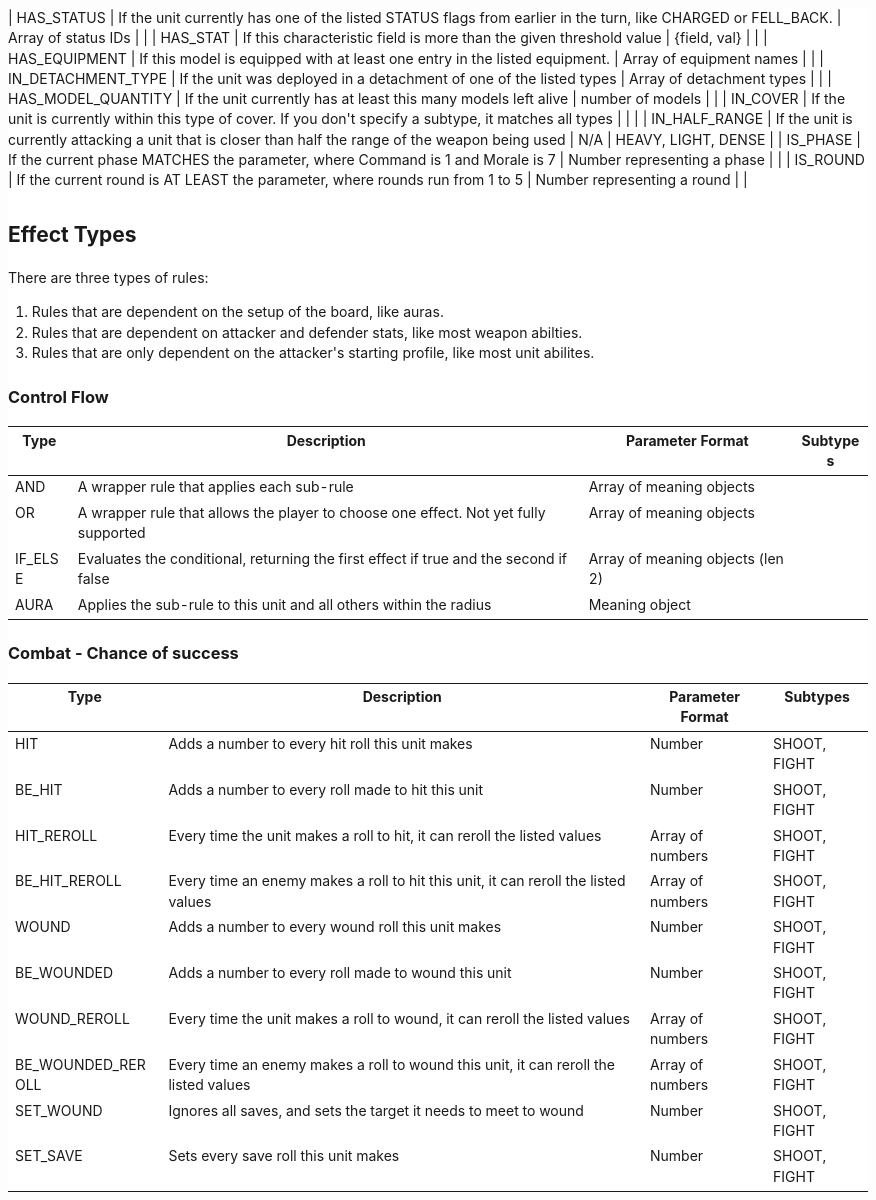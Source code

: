 | HAS_STATUS         | If the unit currently has one of the listed STATUS flags from earlier in the turn, like CHARGED or FELL_BACK.     | Array of status IDs         |                     |
| HAS_STAT           | If this characteristic field is more than the given threshold value                                               | {field, val}                |                     |
| HAS_EQUIPMENT      | If this model is equipped with at least one entry in the listed equipment.                                        | Array of equipment names    |                     |
| IN_DETACHMENT_TYPE | If the unit was deployed in a detachment of one of the listed types                                               | Array of detachment types   |                     |
| HAS_MODEL_QUANTITY | If the unit currently has at least this many models left alive                                                    | number of models            |                     |
| IN_COVER           | If the unit is currently within this type of cover. If you don't specify a subtype, it matches all types          |                             |                     |
| IN_HALF_RANGE      | If the unit is currently attacking a unit that is closer than half the range of the weapon being used             | N/A                         | HEAVY, LIGHT, DENSE |
| IS_PHASE           | If the current phase MATCHES the parameter, where Command is 1 and Morale is 7                                    | Number representing a phase |                     |
| IS_ROUND           | If the current round is AT LEAST the parameter, where rounds run from 1 to 5                                      | Number representing a round |                     |


## Effect Types
There are three types of rules:
1. Rules that are dependent on the setup of the board, like auras.
2. Rules that are dependent on attacker and defender stats, like most weapon abilties.
3. Rules that are only dependent on the attacker's starting profile, like most unit abilites.

### Control Flow
| Type                 | Description                                                                                                        | Parameter Format                    | Subtypes                 |
|----------------------|--------------------------------------------------------------------------------------------------------------------|-------------------------------------|--------------------------|
| AND                  | A wrapper rule that applies each sub-rule                                                                          | Array of meaning objects            |                          |
| OR                   | A wrapper rule that allows the player to choose one effect. Not yet fully supported                                | Array of meaning objects            |                          |
| IF_ELSE              | Evaluates the conditional, returning the first effect if true and the second if false                              | Array of meaning objects (len 2)    |                          |
| AURA                 | Applies the sub-rule to this unit and all others within the radius                                                 | Meaning object                      |                          |

### Combat - Chance of success 
| Type                 | Description                                                                                                        | Parameter Format                    | Subtypes                 |
|----------------------|--------------------------------------------------------------------------------------------------------------------|-------------------------------------|--------------------------|
| HIT                  | Adds a number to every hit roll this unit makes                                                                    | Number                              | SHOOT, FIGHT             |
| BE_HIT               | Adds a number to every roll made to hit this unit                                                                  | Number                              | SHOOT, FIGHT             |
| HIT_REROLL           | Every time the unit makes a roll to hit, it can reroll the listed values                                           | Array of numbers                    | SHOOT, FIGHT             |
| BE_HIT_REROLL        | Every time an enemy makes a roll to hit this unit, it can reroll the listed values                                 | Array of numbers                    | SHOOT, FIGHT             |
| WOUND                | Adds a number to every wound roll this unit makes                                                                  | Number                              | SHOOT, FIGHT             |
| BE_WOUNDED           | Adds a number to every roll made to wound this unit                                                                | Number                              | SHOOT, FIGHT             |
| WOUND_REROLL         | Every time the unit makes a roll to wound, it can reroll the listed values                                         | Array of numbers                    | SHOOT, FIGHT             |
| BE_WOUNDED_REROLL    | Every time an enemy makes a roll to wound this unit, it can reroll the listed values                               | Array of numbers                    | SHOOT, FIGHT             |
| SET_WOUND            | Ignores all saves, and sets the target it needs to meet to wound                                                   | Number                              | SHOOT, FIGHT             |
| SET_SAVE             | Sets every save roll this unit makes                                                                               | Number                              | SHOOT, FIGHT             |